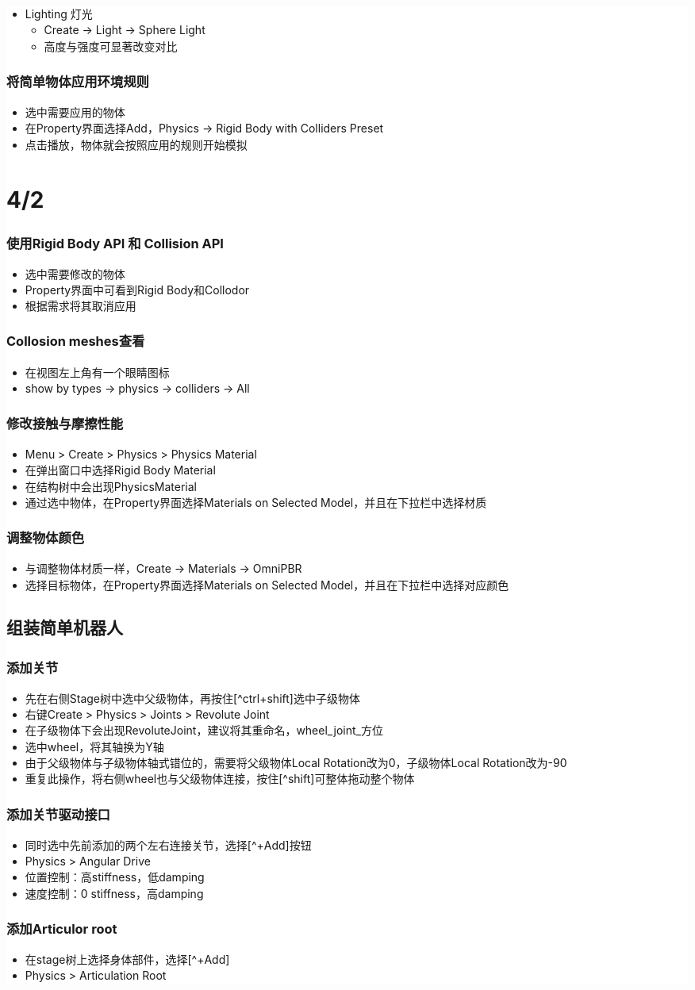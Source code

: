 - Lighting 灯光
    * Create -> Light -> Sphere Light
    * 高度与强度可显著改变对比


### 将简单物体应用环境规则
* 选中需要应用的物体
* 在Property界面选择Add，Physics -> Rigid Body with Colliders Preset
* 点击播放，物体就会按照应用的规则开始模拟


# 4/2
### 使用Rigid Body API 和 Collision API
* 选中需要修改的物体
* Property界面中可看到Rigid Body和Collodor
* 根据需求将其取消应用

### Collosion meshes查看
* 在视图左上角有一个眼睛图标
* show by types -> physics -> colliders -> All

### 修改接触与摩擦性能
* Menu > Create > Physics > Physics Material
* 在弹出窗口中选择Rigid Body Material
* 在结构树中会出现PhysicsMaterial
* 通过选中物体，在Property界面选择Materials on Selected Model，并且在下拉栏中选择材质

### 调整物体颜色
* 与调整物体材质一样，Create -> Materials -> OmniPBR
* 选择目标物体，在Property界面选择Materials on Selected Model，并且在下拉栏中选择对应颜色

## 组装简单机器人
### 添加关节
* 先在右侧Stage树中选中父级物体，再按住[^ctrl+shift]选中子级物体
* 右键Create > Physics > Joints > Revolute Joint
* 在子级物体下会出现RevoluteJoint，建议将其重命名，wheel_joint_方位
* 选中wheel，将其轴换为Y轴
* 由于父级物体与子级物体轴式错位的，需要将父级物体Local Rotation改为0，子级物体Local Rotation改为-90
* 重复此操作，将右侧wheel也与父级物体连接，按住[^shift]可整体拖动整个物体

### 添加关节驱动接口
* 同时选中先前添加的两个左右连接关节，选择[^+Add]按钮
* Physics > Angular Drive
* 位置控制：高stiffness，低damping
* 速度控制：0 stiffness，高damping

### 添加Articulor root
* 在stage树上选择身体部件，选择[^+Add]
* Physics > Articulation Root
